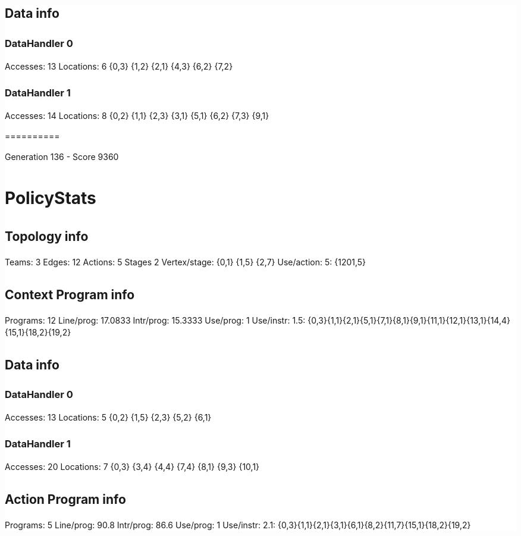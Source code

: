 ## Data info

### DataHandler 0
Accesses:	13
Locations:	6
{0,3} {1,2} {2,1} {4,3} {6,2} {7,2} 

### DataHandler 1
Accesses:	14
Locations:	8
{0,2} {1,1} {2,3} {3,1} {5,1} {6,2} {7,3} {9,1} 



==========

Generation 136 - Score 9360

# PolicyStats
## Topology info
Teams:		3
Edges:		12
Actions:	5
Stages		2
Vertex/stage:	{0,1} {1,5} {2,7} 
Use/action:	5: {1201,5} 

## Context Program info
Programs:	12
Line/prog:	17.0833
Intr/prog:	15.3333
Use/prog:	1
Use/instr:	1.5: {0,3}{1,1}{2,1}{5,1}{7,1}{8,1}{9,1}{11,1}{12,1}{13,1}{14,4}{15,1}{18,2}{19,2}

## Data info

### DataHandler 0
Accesses:	13
Locations:	5
{0,2} {1,5} {2,3} {5,2} {6,1} 

### DataHandler 1
Accesses:	20
Locations:	7
{0,3} {3,4} {4,4} {7,4} {8,1} {9,3} {10,1} 



## Action Program info
Programs:	5
Line/prog:	90.8
Intr/prog:	86.6
Use/prog:	1
Use/instr:	2.1: {0,3}{1,1}{2,1}{3,1}{6,1}{8,2}{11,7}{15,1}{18,2}{19,2}
